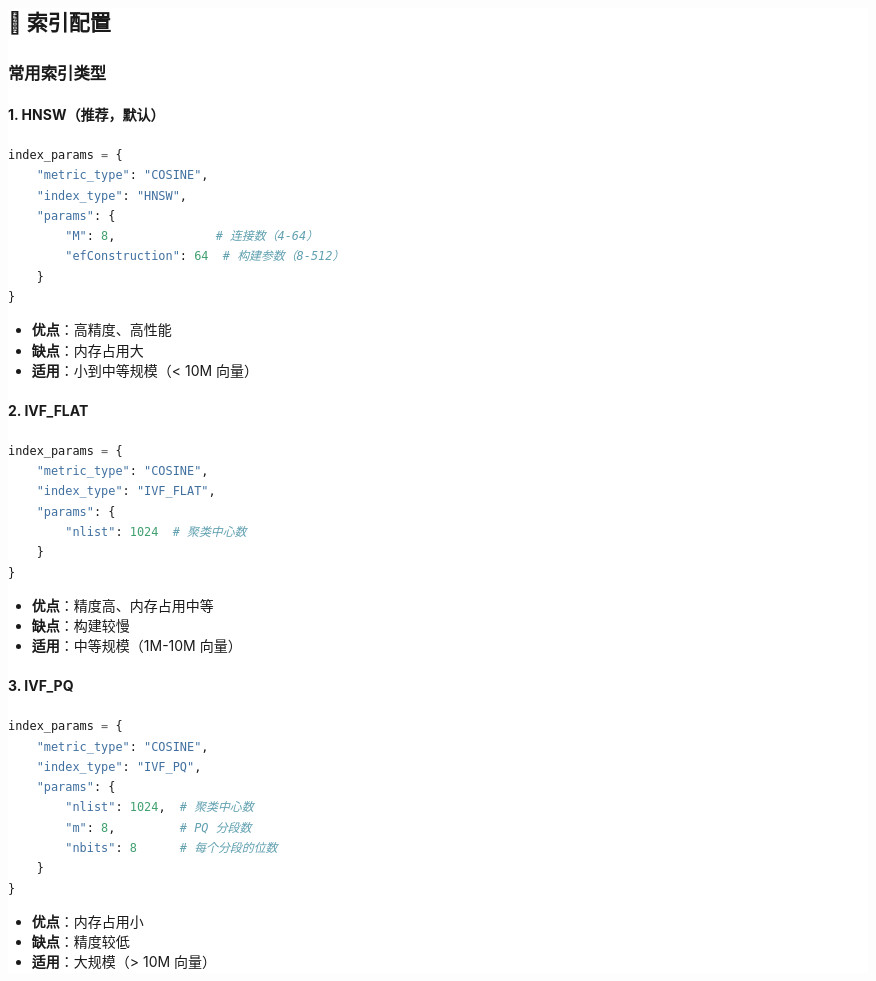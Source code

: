 
## 🎯 索引配置

### 常用索引类型

#### 1. HNSW（推荐，默认）

```python
index_params = {
    "metric_type": "COSINE",
    "index_type": "HNSW",
    "params": {
        "M": 8,              # 连接数（4-64）
        "efConstruction": 64  # 构建参数（8-512）
    }
}
```

- **优点**：高精度、高性能
- **缺点**：内存占用大
- **适用**：小到中等规模（< 10M 向量）

#### 2. IVF_FLAT

```python
index_params = {
    "metric_type": "COSINE",
    "index_type": "IVF_FLAT",
    "params": {
        "nlist": 1024  # 聚类中心数
    }
}
```

- **优点**：精度高、内存占用中等
- **缺点**：构建较慢
- **适用**：中等规模（1M-10M 向量）

#### 3. IVF_PQ

```python
index_params = {
    "metric_type": "COSINE",
    "index_type": "IVF_PQ",
    "params": {
        "nlist": 1024,  # 聚类中心数
        "m": 8,         # PQ 分段数
        "nbits": 8      # 每个分段的位数
    }
}
```

- **优点**：内存占用小
- **缺点**：精度较低
- **适用**：大规模（> 10M 向量）
